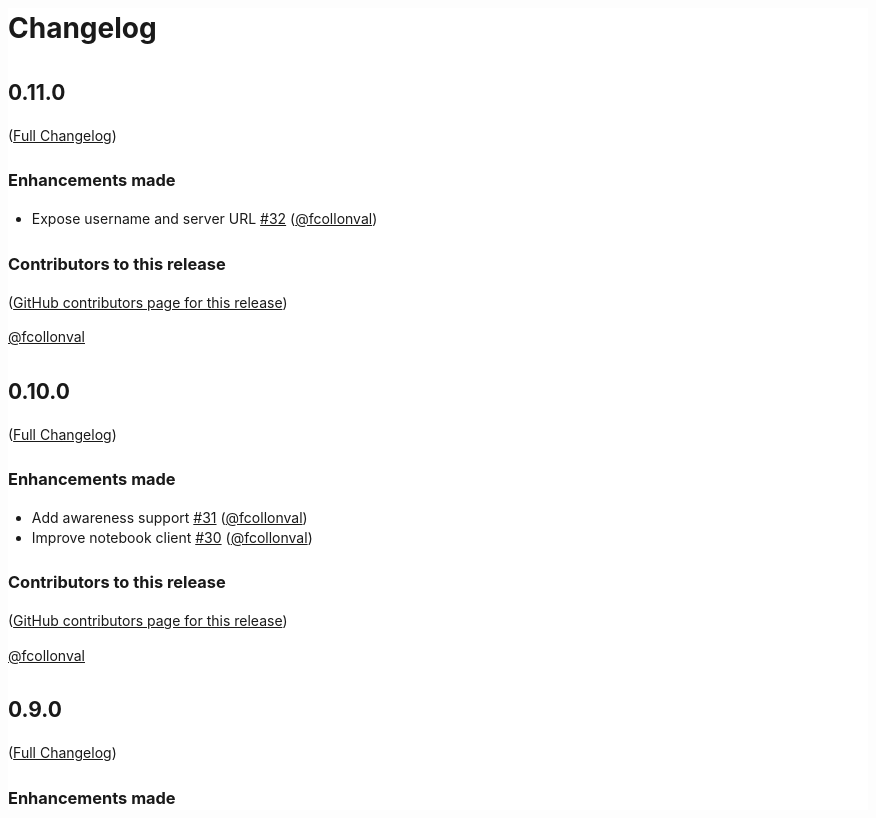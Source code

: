 

# Changelog



## 0.11.0

([Full Changelog](https://github.com/datalayer/jupyter-nbmodel-client/compare/v0.10.0...09b91fca7b1923784074478be28ad1602dd43e74))

### Enhancements made

- Expose username and server URL [#32](https://github.com/datalayer/jupyter-nbmodel-client/pull/32) ([@fcollonval](https://github.com/fcollonval))

### Contributors to this release

([GitHub contributors page for this release](https://github.com/datalayer/jupyter-nbmodel-client/graphs/contributors?from=2025-03-06&to=2025-03-06&type=c))

[@fcollonval](https://github.com/search?q=repo%3Adatalayer%2Fjupyter-nbmodel-client+involves%3Afcollonval+updated%3A2025-03-06..2025-03-06&type=Issues)



## 0.10.0

([Full Changelog](https://github.com/datalayer/jupyter-nbmodel-client/compare/v0.9.0...65ebc13104b997d700a7ea814bf55426dd90db2b))

### Enhancements made

- Add awareness support [#31](https://github.com/datalayer/jupyter-nbmodel-client/pull/31) ([@fcollonval](https://github.com/fcollonval))
- Improve notebook client [#30](https://github.com/datalayer/jupyter-nbmodel-client/pull/30) ([@fcollonval](https://github.com/fcollonval))

### Contributors to this release

([GitHub contributors page for this release](https://github.com/datalayer/jupyter-nbmodel-client/graphs/contributors?from=2025-02-20&to=2025-03-06&type=c))

[@fcollonval](https://github.com/search?q=repo%3Adatalayer%2Fjupyter-nbmodel-client+involves%3Afcollonval+updated%3A2025-02-20..2025-03-06&type=Issues)

## 0.9.0

([Full Changelog](https://github.com/datalayer/jupyter-nbmodel-client/compare/v0.8.0...26bda1a49cb6aa5e1e0c3cd52468fb6a0f68bcdd))

### Enhancements made
